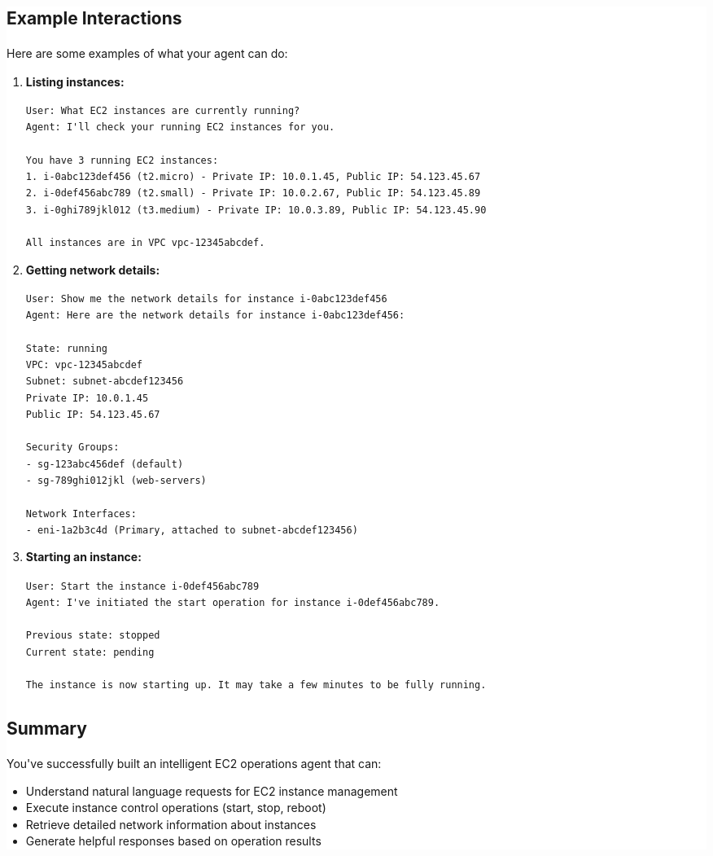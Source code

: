 ## Example Interactions

Here are some examples of what your agent can do:

1. **Listing instances:**
   ```
   User: What EC2 instances are currently running?
   Agent: I'll check your running EC2 instances for you.

   You have 3 running EC2 instances:
   1. i-0abc123def456 (t2.micro) - Private IP: 10.0.1.45, Public IP: 54.123.45.67
   2. i-0def456abc789 (t2.small) - Private IP: 10.0.2.67, Public IP: 54.123.45.89
   3. i-0ghi789jkl012 (t3.medium) - Private IP: 10.0.3.89, Public IP: 54.123.45.90

   All instances are in VPC vpc-12345abcdef.
   ```

2. **Getting network details:**
   ```
   User: Show me the network details for instance i-0abc123def456
   Agent: Here are the network details for instance i-0abc123def456:

   State: running
   VPC: vpc-12345abcdef
   Subnet: subnet-abcdef123456
   Private IP: 10.0.1.45
   Public IP: 54.123.45.67

   Security Groups:
   - sg-123abc456def (default)
   - sg-789ghi012jkl (web-servers)

   Network Interfaces:
   - eni-1a2b3c4d (Primary, attached to subnet-abcdef123456)
   ```

3. **Starting an instance:**
   ```
   User: Start the instance i-0def456abc789
   Agent: I've initiated the start operation for instance i-0def456abc789.

   Previous state: stopped
   Current state: pending

   The instance is now starting up. It may take a few minutes to be fully running.
   ```

## Summary

You've successfully built an intelligent EC2 operations agent that can:
- Understand natural language requests for EC2 instance management
- Execute instance control operations (start, stop, reboot)
- Retrieve detailed network information about instances
- Generate helpful responses based on operation results
